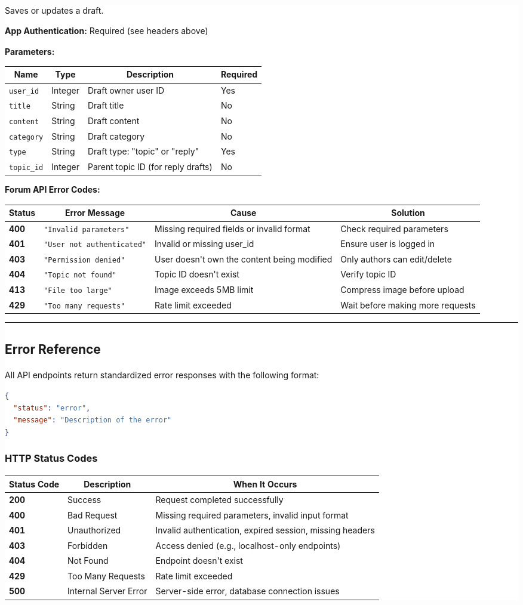 Saves or updates a draft.

**App Authentication:** Required (see headers above)

**Parameters:**

| Name | Type | Description | Required |
|---|---|---|---|
| `user_id` | Integer | Draft owner user ID | Yes |
| `title` | String | Draft title | No |
| `content` | String | Draft content | No |
| `category` | String | Draft category | No |
| `type` | String | Draft type: "topic" or "reply" | Yes |
| `topic_id` | Integer | Parent topic ID (for reply drafts) | No |

**Forum API Error Codes:**

| Status | Error Message | Cause | Solution |
|--------|---------------|-------|----------|
| **400** | `"Invalid parameters"` | Missing required fields or invalid format | Check required parameters |
| **401** | `"User not authenticated"` | Invalid or missing user_id | Ensure user is logged in |
| **403** | `"Permission denied"` | User doesn't own the content being modified | Only authors can edit/delete |
| **404** | `"Topic not found"` | Topic ID doesn't exist | Verify topic ID |
| **413** | `"File too large"` | Image exceeds 5MB limit | Compress image before upload |
| **429** | `"Too many requests"` | Rate limit exceeded | Wait before making more requests |

---

## Error Reference

All API endpoints return standardized error responses with the following format:

```json
{
  "status": "error",
  "message": "Description of the error"
}
```

### HTTP Status Codes

| Status Code | Description | When It Occurs |
|-------------|-------------|----------------|
| **200** | Success | Request completed successfully |
| **400** | Bad Request | Missing required parameters, invalid input format |
| **401** | Unauthorized | Invalid authentication, expired session, missing headers |
| **403** | Forbidden | Access denied (e.g., localhost-only endpoints) |
| **404** | Not Found | Endpoint doesn't exist |
| **429** | Too Many Requests | Rate limit exceeded |
| **500** | Internal Server Error | Server-side error, database connection issues |
